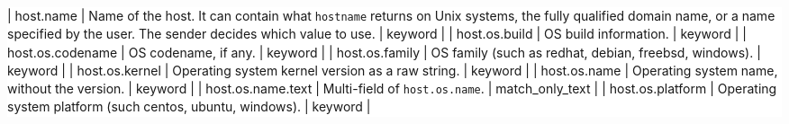 | host.name | Name of the host. It can contain what `hostname` returns on Unix systems, the fully qualified domain name, or a name specified by the user. The sender decides which value to use. | keyword |
| host.os.build | OS build information. | keyword |
| host.os.codename | OS codename, if any. | keyword |
| host.os.family | OS family (such as redhat, debian, freebsd, windows). | keyword |
| host.os.kernel | Operating system kernel version as a raw string. | keyword |
| host.os.name | Operating system name, without the version. | keyword |
| host.os.name.text | Multi-field of `host.os.name`. | match_only_text |
| host.os.platform | Operating system platform (such centos, ubuntu, windows). | keyword |

